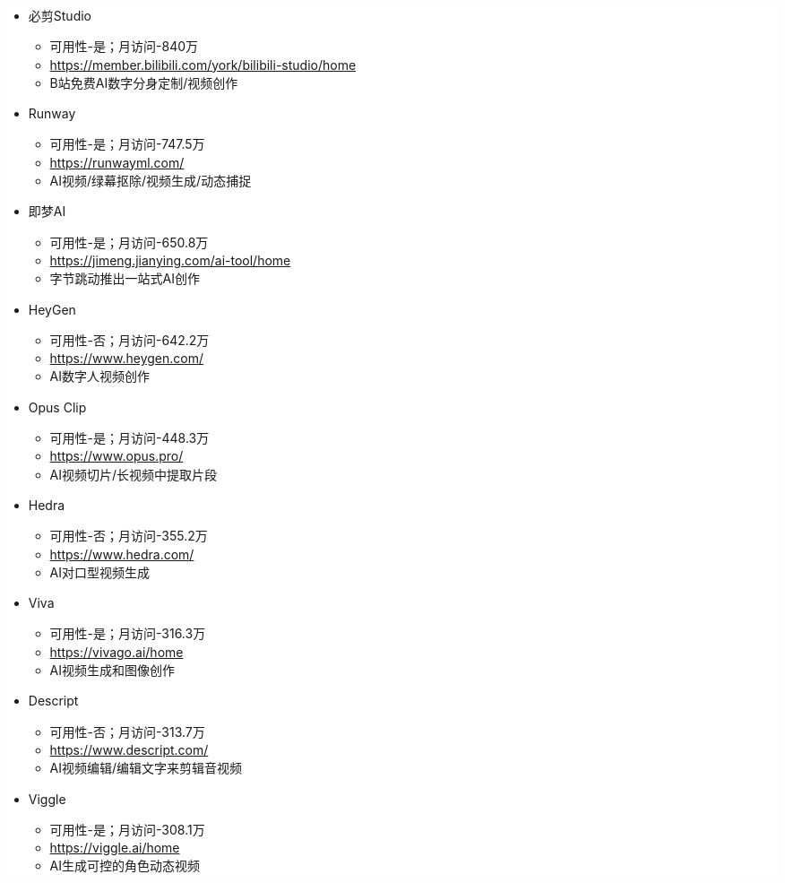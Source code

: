 

 - 必剪Studio
     - 可用性-是；月访问-840万
     - https://member.bilibili.com/york/bilibili-studio/home
     - B站免费AI数字分身定制/视频创作
    


 - Runway
     - 可用性-是；月访问-747.5万
     - https://runwayml.com/
     - AI视频/绿幕抠除/视频生成/动态捕捉
    


 - 即梦AI
     - 可用性-是；月访问-650.8万
     - https://jimeng.jianying.com/ai-tool/home
     - 字节跳动推出一站式AI创作
    


 - HeyGen
     - 可用性-否；月访问-642.2万
     - https://www.heygen.com/
     - AI数字人视频创作
    


 - Opus Clip
     - 可用性-是；月访问-448.3万
     - https://www.opus.pro/
     - AI视频切片/长视频中提取片段
    


 - Hedra
     - 可用性-否；月访问-355.2万
     - https://www.hedra.com/
     - AI对口型视频生成
    


 - Viva
     - 可用性-是；月访问-316.3万
     - https://vivago.ai/home
     - AI视频生成和图像创作
    


 - Descript
     - 可用性-否；月访问-313.7万
     - https://www.descript.com/
     - AI视频编辑/编辑文字来剪辑音视频
    


 - Viggle
     - 可用性-是；月访问-308.1万
     - https://viggle.ai/home
     - AI生成可控的角色动态视频
    